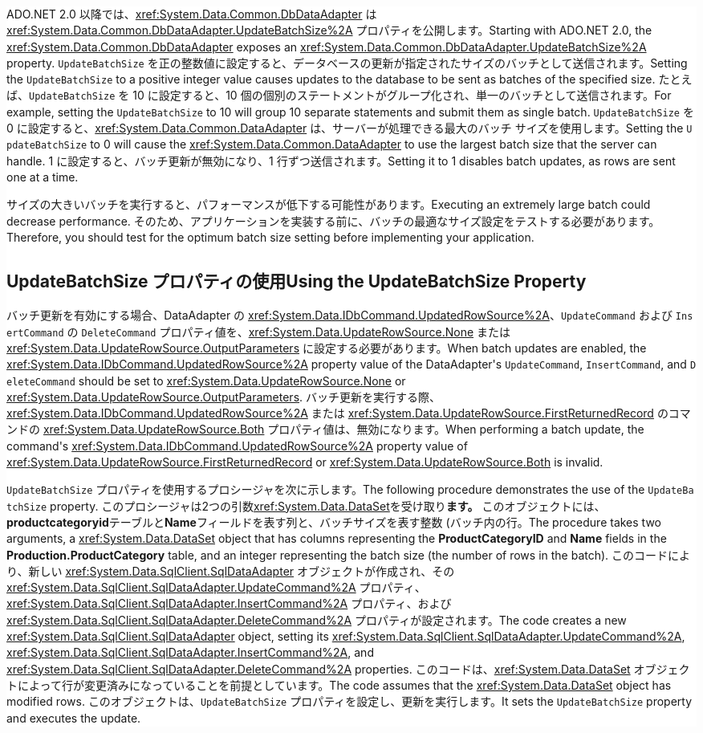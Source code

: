  <span data-ttu-id="f8ff6-110">ADO.NET 2.0 以降では、<xref:System.Data.Common.DbDataAdapter> は <xref:System.Data.Common.DbDataAdapter.UpdateBatchSize%2A> プロパティを公開します。</span><span class="sxs-lookup"><span data-stu-id="f8ff6-110">Starting with ADO.NET 2.0, the <xref:System.Data.Common.DbDataAdapter> exposes an <xref:System.Data.Common.DbDataAdapter.UpdateBatchSize%2A> property.</span></span> <span data-ttu-id="f8ff6-111">`UpdateBatchSize` を正の整数値に設定すると、データベースの更新が指定されたサイズのバッチとして送信されます。</span><span class="sxs-lookup"><span data-stu-id="f8ff6-111">Setting the `UpdateBatchSize` to a positive integer value causes updates to the database to be sent as batches of the specified size.</span></span> <span data-ttu-id="f8ff6-112">たとえば、`UpdateBatchSize` を 10 に設定すると、10 個の個別のステートメントがグループ化され、単一のバッチとして送信されます。</span><span class="sxs-lookup"><span data-stu-id="f8ff6-112">For example, setting the `UpdateBatchSize` to 10 will group 10 separate statements and submit them as single batch.</span></span> <span data-ttu-id="f8ff6-113">`UpdateBatchSize` を 0 に設定すると、<xref:System.Data.Common.DataAdapter> は、サーバーが処理できる最大のバッチ サイズを使用します。</span><span class="sxs-lookup"><span data-stu-id="f8ff6-113">Setting the `UpdateBatchSize` to 0 will cause the <xref:System.Data.Common.DataAdapter> to use the largest batch size that the server can handle.</span></span> <span data-ttu-id="f8ff6-114">1 に設定すると、バッチ更新が無効になり、1 行ずつ送信されます。</span><span class="sxs-lookup"><span data-stu-id="f8ff6-114">Setting it to 1 disables batch updates, as rows are sent one at a time.</span></span>  
  
 <span data-ttu-id="f8ff6-115">サイズの大きいバッチを実行すると、パフォーマンスが低下する可能性があります。</span><span class="sxs-lookup"><span data-stu-id="f8ff6-115">Executing an extremely large batch could decrease performance.</span></span> <span data-ttu-id="f8ff6-116">そのため、アプリケーションを実装する前に、バッチの最適なサイズ設定をテストする必要があります。</span><span class="sxs-lookup"><span data-stu-id="f8ff6-116">Therefore, you should test for the optimum batch size setting before implementing your application.</span></span>  
  
## <a name="using-the-updatebatchsize-property"></a><span data-ttu-id="f8ff6-117">UpdateBatchSize プロパティの使用</span><span class="sxs-lookup"><span data-stu-id="f8ff6-117">Using the UpdateBatchSize Property</span></span>  
 <span data-ttu-id="f8ff6-118">バッチ更新を有効にする場合、DataAdapter の <xref:System.Data.IDbCommand.UpdatedRowSource%2A>、`UpdateCommand` および `InsertCommand` の `DeleteCommand` プロパティ値を、<xref:System.Data.UpdateRowSource.None> または <xref:System.Data.UpdateRowSource.OutputParameters> に設定する必要があります。</span><span class="sxs-lookup"><span data-stu-id="f8ff6-118">When batch updates are enabled, the <xref:System.Data.IDbCommand.UpdatedRowSource%2A> property value of the DataAdapter's `UpdateCommand`, `InsertCommand`, and `DeleteCommand` should be set to <xref:System.Data.UpdateRowSource.None> or <xref:System.Data.UpdateRowSource.OutputParameters>.</span></span> <span data-ttu-id="f8ff6-119">バッチ更新を実行する際、<xref:System.Data.IDbCommand.UpdatedRowSource%2A> または <xref:System.Data.UpdateRowSource.FirstReturnedRecord> のコマンドの <xref:System.Data.UpdateRowSource.Both> プロパティ値は、無効になります。</span><span class="sxs-lookup"><span data-stu-id="f8ff6-119">When performing a batch update, the command's <xref:System.Data.IDbCommand.UpdatedRowSource%2A> property value of <xref:System.Data.UpdateRowSource.FirstReturnedRecord> or <xref:System.Data.UpdateRowSource.Both> is invalid.</span></span>  
  
 <span data-ttu-id="f8ff6-120">`UpdateBatchSize` プロパティを使用するプロシージャを次に示します。</span><span class="sxs-lookup"><span data-stu-id="f8ff6-120">The following procedure demonstrates the use of the `UpdateBatchSize` property.</span></span> <span data-ttu-id="f8ff6-121">このプロシージャは2つの引数<xref:System.Data.DataSet>を受け取り**ます。** このオブジェクトには、 **productcategoryid**テーブルと**Name**フィールドを表す列と、バッチサイズを表す整数 (バッチ内の行。</span><span class="sxs-lookup"><span data-stu-id="f8ff6-121">The procedure takes two arguments, a <xref:System.Data.DataSet> object that has columns representing the **ProductCategoryID** and **Name** fields in the **Production.ProductCategory** table, and an integer representing the batch size (the number of rows in the batch).</span></span> <span data-ttu-id="f8ff6-122">このコードにより、新しい <xref:System.Data.SqlClient.SqlDataAdapter> オブジェクトが作成され、その <xref:System.Data.SqlClient.SqlDataAdapter.UpdateCommand%2A> プロパティ、<xref:System.Data.SqlClient.SqlDataAdapter.InsertCommand%2A> プロパティ、および <xref:System.Data.SqlClient.SqlDataAdapter.DeleteCommand%2A> プロパティが設定されます。</span><span class="sxs-lookup"><span data-stu-id="f8ff6-122">The code creates a new <xref:System.Data.SqlClient.SqlDataAdapter> object, setting its <xref:System.Data.SqlClient.SqlDataAdapter.UpdateCommand%2A>, <xref:System.Data.SqlClient.SqlDataAdapter.InsertCommand%2A>, and <xref:System.Data.SqlClient.SqlDataAdapter.DeleteCommand%2A> properties.</span></span> <span data-ttu-id="f8ff6-123">このコードは、<xref:System.Data.DataSet> オブジェクトによって行が変更済みになっていることを前提としています。</span><span class="sxs-lookup"><span data-stu-id="f8ff6-123">The code assumes that the <xref:System.Data.DataSet> object has modified rows.</span></span> <span data-ttu-id="f8ff6-124">このオブジェクトは、`UpdateBatchSize` プロパティを設定し、更新を実行します。</span><span class="sxs-lookup"><span data-stu-id="f8ff6-124">It sets the `UpdateBatchSize` property and executes the update.</span></span>  
  